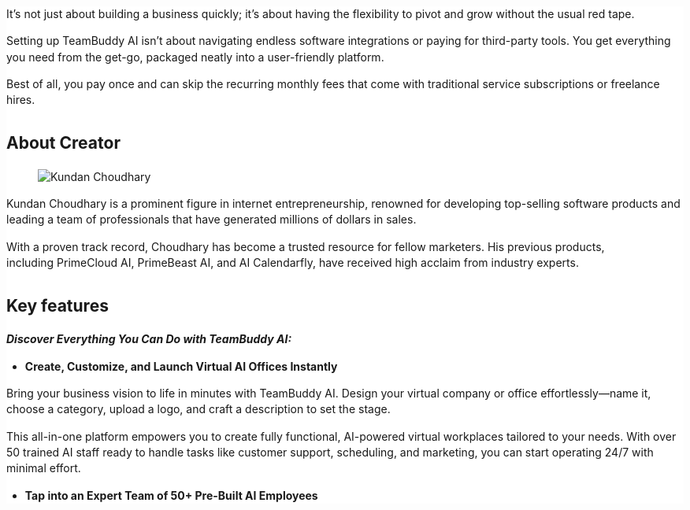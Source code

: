 <p>It’s not just about building a business quickly; it’s about having the flexibility to pivot and grow without the usual red tape.</p>



<p>Setting up TeamBuddy AI isn’t about navigating endless software integrations or paying for third-party tools. You get everything you need from the get-go, packaged neatly into a user-friendly platform.</p>



<p>Best of all, you pay once and can skip the recurring monthly fees that come with traditional service subscriptions or freelance hires.</p>



<h2 class="wp-block-heading"><strong>About Creator</strong></h2>



<figure class="wp-block-image aligncenter"><img src="https://i.imgur.com/B3JOHvS.jpg" alt="Kundan Choudhary"/></figure>



<p>Kundan Choudhary is a prominent figure in internet entrepreneurship, renowned for developing top-selling software products and leading a team of professionals that have generated millions of dollars in sales.</p>



<p>With a proven track record, Choudhary has become a trusted resource for fellow marketers. His previous products, including PrimeCloud AI, PrimeBeast AI, and AI Calendarfly, have received high acclaim from industry experts.</p>



<h2 class="wp-block-heading"><strong>Key features</strong></h2>



<p><em><strong>Discover Everything You Can Do with TeamBuddy AI:</strong></em></p>



<ul>
<li><strong>Create, Customize, and Launch Virtual AI Offices Instantly</strong></li>
</ul>



<p>Bring your business vision to life in minutes with TeamBuddy AI. Design your virtual company or office effortlessly—name it, choose a category, upload a logo, and craft a description to set the stage.</p>



<p>This all-in-one platform empowers you to create fully functional, AI-powered virtual workplaces tailored to your needs. With over 50 trained AI staff ready to handle tasks like customer support, scheduling, and marketing, you can start operating 24/7 with minimal effort.</p>



<ul>
<li><strong>Tap into an Expert Team of 50+ Pre-Built AI Employees</strong></li>
</ul>


